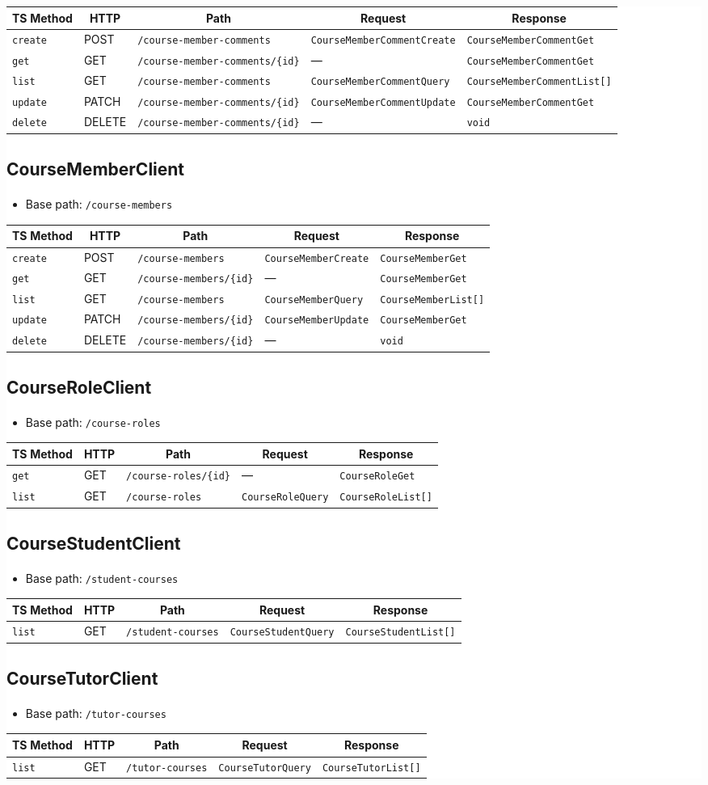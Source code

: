 | TS Method | HTTP | Path | Request | Response |
| --- | --- | --- | --- | --- |
| `create` | POST | `/course-member-comments` | `CourseMemberCommentCreate` | `CourseMemberCommentGet` |
| `get` | GET | `/course-member-comments/{id}` | — | `CourseMemberCommentGet` |
| `list` | GET | `/course-member-comments` | `CourseMemberCommentQuery` | `CourseMemberCommentList[]` |
| `update` | PATCH | `/course-member-comments/{id}` | `CourseMemberCommentUpdate` | `CourseMemberCommentGet` |
| `delete` | DELETE | `/course-member-comments/{id}` | — | `void` |

## CourseMemberClient
- Base path: `/course-members`

| TS Method | HTTP | Path | Request | Response |
| --- | --- | --- | --- | --- |
| `create` | POST | `/course-members` | `CourseMemberCreate` | `CourseMemberGet` |
| `get` | GET | `/course-members/{id}` | — | `CourseMemberGet` |
| `list` | GET | `/course-members` | `CourseMemberQuery` | `CourseMemberList[]` |
| `update` | PATCH | `/course-members/{id}` | `CourseMemberUpdate` | `CourseMemberGet` |
| `delete` | DELETE | `/course-members/{id}` | — | `void` |

## CourseRoleClient
- Base path: `/course-roles`

| TS Method | HTTP | Path | Request | Response |
| --- | --- | --- | --- | --- |
| `get` | GET | `/course-roles/{id}` | — | `CourseRoleGet` |
| `list` | GET | `/course-roles` | `CourseRoleQuery` | `CourseRoleList[]` |

## CourseStudentClient
- Base path: `/student-courses`

| TS Method | HTTP | Path | Request | Response |
| --- | --- | --- | --- | --- |
| `list` | GET | `/student-courses` | `CourseStudentQuery` | `CourseStudentList[]` |

## CourseTutorClient
- Base path: `/tutor-courses`

| TS Method | HTTP | Path | Request | Response |
| --- | --- | --- | --- | --- |
| `list` | GET | `/tutor-courses` | `CourseTutorQuery` | `CourseTutorList[]` |
